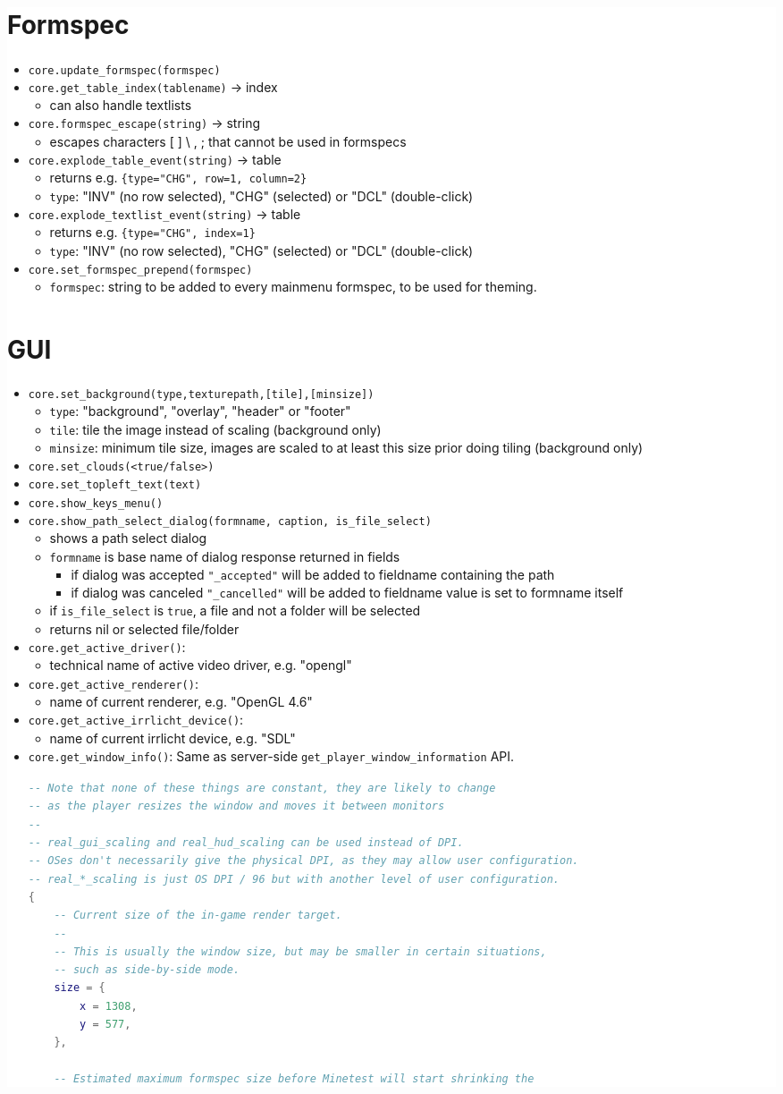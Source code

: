 

# Formspec

* `core.update_formspec(formspec)`
* `core.get_table_index(tablename)` -> index
    * can also handle textlists
* `core.formspec_escape(string)` -> string
    * escapes characters [ ] \ , ; that cannot be used in formspecs
* `core.explode_table_event(string)` -> table
    * returns e.g. `{type="CHG", row=1, column=2}`
    * `type`: "INV" (no row selected), "CHG" (selected) or "DCL" (double-click)
* `core.explode_textlist_event(string)` -> table
    * returns e.g. `{type="CHG", index=1}`
    * `type`: "INV" (no row selected), "CHG" (selected) or "DCL" (double-click)
* `core.set_formspec_prepend(formspec)`
    * `formspec`: string to be added to every mainmenu formspec, to be used for theming.



# GUI

* `core.set_background(type,texturepath,[tile],[minsize])`
    * `type`: "background", "overlay", "header" or "footer"
    * `tile`: tile the image instead of scaling (background only)
    * `minsize`: minimum tile size, images are scaled to at least this size prior
      doing tiling (background only)
* `core.set_clouds(<true/false>)`
* `core.set_topleft_text(text)`
* `core.show_keys_menu()`
* `core.show_path_select_dialog(formname, caption, is_file_select)`
    * shows a path select dialog
    * `formname` is base name of dialog response returned in fields
      * if dialog was accepted `"_accepted"`
        will be added to fieldname containing the path
      * if dialog was canceled `"_cancelled"`
        will be added to fieldname value is set to formname itself
    * if `is_file_select` is `true`, a file and not a folder will be selected
    * returns nil or selected file/folder
* `core.get_active_driver()`:
    * technical name of active video driver, e.g. "opengl"
* `core.get_active_renderer()`:
    * name of current renderer, e.g. "OpenGL 4.6"
* `core.get_active_irrlicht_device()`:
    * name of current irrlicht device, e.g. "SDL"
* `core.get_window_info()`: Same as server-side `get_player_window_information` API.
  ```lua
  -- Note that none of these things are constant, they are likely to change
  -- as the player resizes the window and moves it between monitors
  --
  -- real_gui_scaling and real_hud_scaling can be used instead of DPI.
  -- OSes don't necessarily give the physical DPI, as they may allow user configuration.
  -- real_*_scaling is just OS DPI / 96 but with another level of user configuration.
  {
      -- Current size of the in-game render target.
      --
      -- This is usually the window size, but may be smaller in certain situations,
      -- such as side-by-side mode.
      size = {
          x = 1308,
          y = 577,
      },

      -- Estimated maximum formspec size before Minetest will start shrinking the
  ```